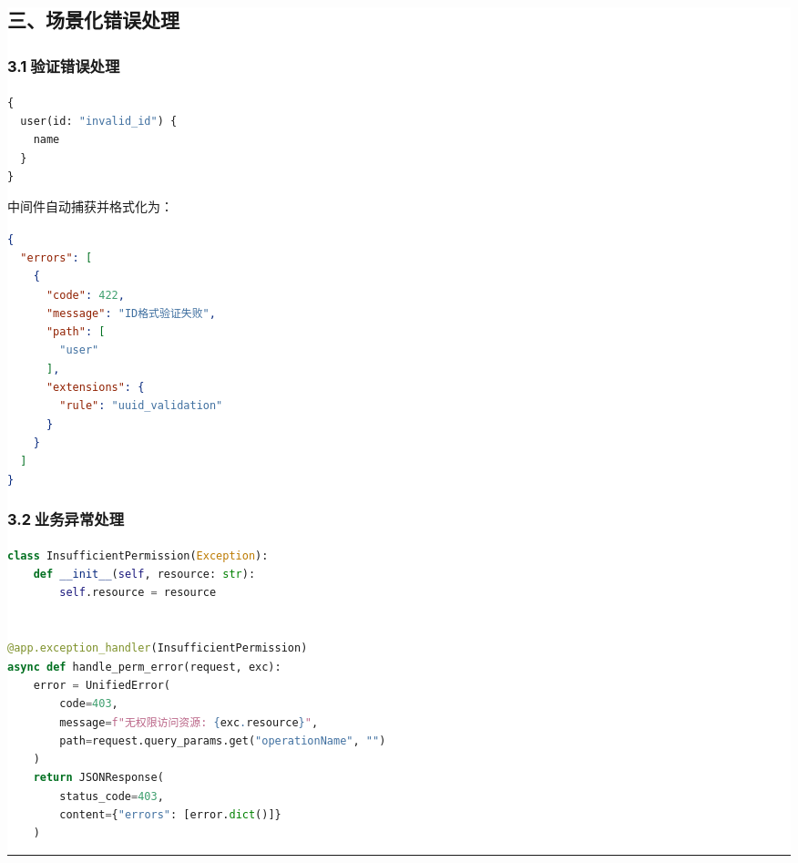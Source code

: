 
## 三、场景化错误处理

### 3.1 验证错误处理

```graphql
{
  user(id: "invalid_id") {
    name
  }
}
```

中间件自动捕获并格式化为：

```json
{
  "errors": [
    {
      "code": 422,
      "message": "ID格式验证失败",
      "path": [
        "user"
      ],
      "extensions": {
        "rule": "uuid_validation"
      }
    }
  ]
}
```

### 3.2 业务异常处理

```python
class InsufficientPermission(Exception):
    def __init__(self, resource: str):
        self.resource = resource


@app.exception_handler(InsufficientPermission)
async def handle_perm_error(request, exc):
    error = UnifiedError(
        code=403,
        message=f"无权限访问资源: {exc.resource}",
        path=request.query_params.get("operationName", "")
    )
    return JSONResponse(
        status_code=403,
        content={"errors": [error.dict()]}
    )
```

---